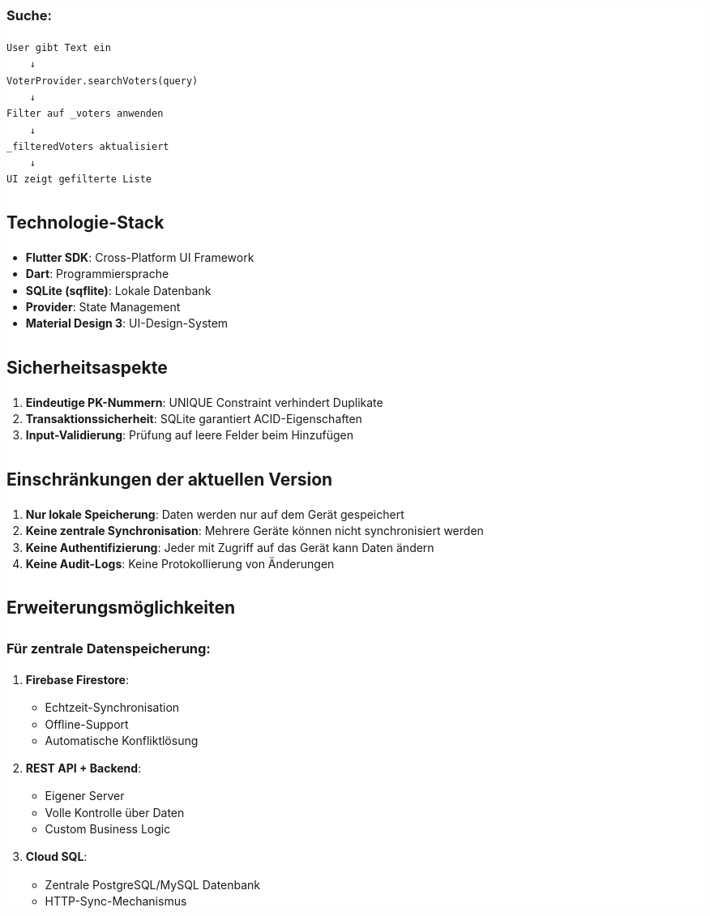### Suche:
```
User gibt Text ein
    ↓
VoterProvider.searchVoters(query)
    ↓
Filter auf _voters anwenden
    ↓
_filteredVoters aktualisiert
    ↓
UI zeigt gefilterte Liste
```

## Technologie-Stack

- **Flutter SDK**: Cross-Platform UI Framework
- **Dart**: Programmiersprache
- **SQLite (sqflite)**: Lokale Datenbank
- **Provider**: State Management
- **Material Design 3**: UI-Design-System

## Sicherheitsaspekte

1. **Eindeutige PK-Nummern**: UNIQUE Constraint verhindert Duplikate
2. **Transaktionssicherheit**: SQLite garantiert ACID-Eigenschaften
3. **Input-Validierung**: Prüfung auf leere Felder beim Hinzufügen

## Einschränkungen der aktuellen Version

1. **Nur lokale Speicherung**: Daten werden nur auf dem Gerät gespeichert
2. **Keine zentrale Synchronisation**: Mehrere Geräte können nicht synchronisiert werden
3. **Keine Authentifizierung**: Jeder mit Zugriff auf das Gerät kann Daten ändern
4. **Keine Audit-Logs**: Keine Protokollierung von Änderungen

## Erweiterungsmöglichkeiten

### Für zentrale Datenspeicherung:

1. **Firebase Firestore**:
   - Echtzeit-Synchronisation
   - Offline-Support
   - Automatische Konfliktlösung

2. **REST API + Backend**:
   - Eigener Server
   - Volle Kontrolle über Daten
   - Custom Business Logic

3. **Cloud SQL**:
   - Zentrale PostgreSQL/MySQL Datenbank
   - HTTP-Sync-Mechanismus
